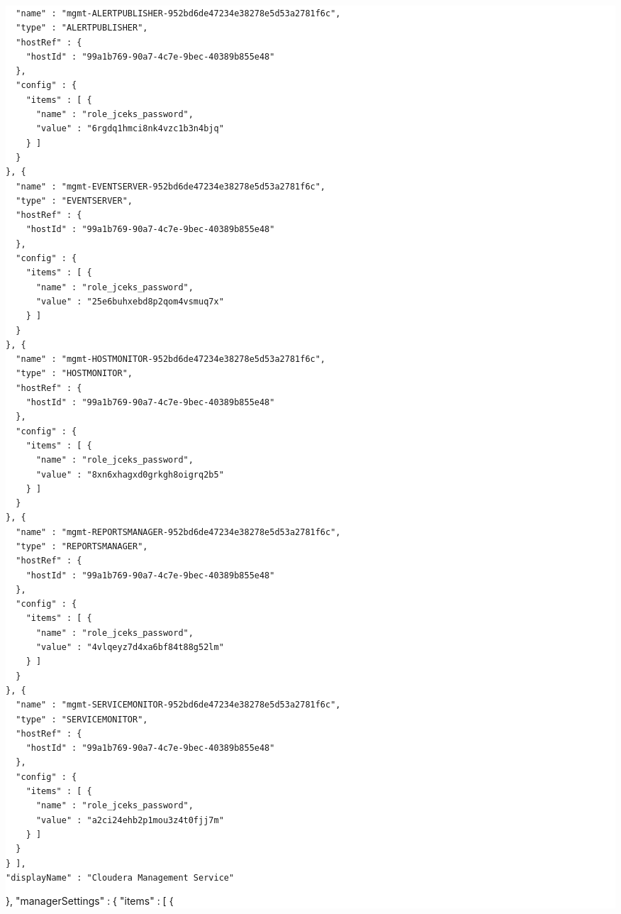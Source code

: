       "name" : "mgmt-ALERTPUBLISHER-952bd6de47234e38278e5d53a2781f6c",
      "type" : "ALERTPUBLISHER",
      "hostRef" : {
        "hostId" : "99a1b769-90a7-4c7e-9bec-40389b855e48"
      },
      "config" : {
        "items" : [ {
          "name" : "role_jceks_password",
          "value" : "6rgdq1hmci8nk4vzc1b3n4bjq"
        } ]
      }
    }, {
      "name" : "mgmt-EVENTSERVER-952bd6de47234e38278e5d53a2781f6c",
      "type" : "EVENTSERVER",
      "hostRef" : {
        "hostId" : "99a1b769-90a7-4c7e-9bec-40389b855e48"
      },
      "config" : {
        "items" : [ {
          "name" : "role_jceks_password",
          "value" : "25e6buhxebd8p2qom4vsmuq7x"
        } ]
      }
    }, {
      "name" : "mgmt-HOSTMONITOR-952bd6de47234e38278e5d53a2781f6c",
      "type" : "HOSTMONITOR",
      "hostRef" : {
        "hostId" : "99a1b769-90a7-4c7e-9bec-40389b855e48"
      },
      "config" : {
        "items" : [ {
          "name" : "role_jceks_password",
          "value" : "8xn6xhagxd0grkgh8oigrq2b5"
        } ]
      }
    }, {
      "name" : "mgmt-REPORTSMANAGER-952bd6de47234e38278e5d53a2781f6c",
      "type" : "REPORTSMANAGER",
      "hostRef" : {
        "hostId" : "99a1b769-90a7-4c7e-9bec-40389b855e48"
      },
      "config" : {
        "items" : [ {
          "name" : "role_jceks_password",
          "value" : "4vlqeyz7d4xa6bf84t88g52lm"
        } ]
      }
    }, {
      "name" : "mgmt-SERVICEMONITOR-952bd6de47234e38278e5d53a2781f6c",
      "type" : "SERVICEMONITOR",
      "hostRef" : {
        "hostId" : "99a1b769-90a7-4c7e-9bec-40389b855e48"
      },
      "config" : {
        "items" : [ {
          "name" : "role_jceks_password",
          "value" : "a2ci24ehb2p1mou3z4t0fjj7m"
        } ]
      }
    } ],
    "displayName" : "Cloudera Management Service"
  },
  "managerSettings" : {
    "items" : [ {